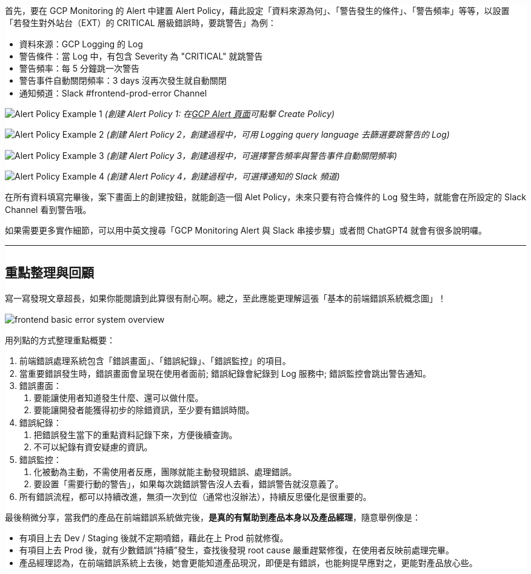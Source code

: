 首先，要在 GCP Monitoring 的 Alert 中建置 Alert Policy，藉此設定「資料來源為何」、「警告發生的條件」、「警告頻率」等等，以設置「若發生對外站台（EXT）的 CRITICAL 層級錯誤時，要跳警告」為例：

- 資料來源：GCP Logging 的 Log
- 警告條件：當 Log 中，有包含 Severity 為 "CRITICAL" 就跳警告
- 警告頻率：每 5 分鐘跳一次警告
- 警告事件自動關閉頻率：3 days 沒再次發生就自動關閉
- 通知頻道：Slack #frontend-prod-error Channel

![Alert Policy Example 1](/images/articles/frontend-basic-error-system/11.png)
_(創建 Alert Policy 1: 在[GCP Alert 頁面](https://console.cloud.google.com/monitoring/alerting)可點擊 Create Policy)_

![Alert Policy Example 2](/images/articles/frontend-basic-error-system/12.png)
_(創建 Alert Policy 2，創建過程中，可用 Logging query language 去篩選要跳警告的 Log)_

![Alert Policy Example 3](/images/articles/frontend-basic-error-system/13.png)
_(創建 Alert Policy 3，創建過程中，可選擇警告頻率與警告事件自動關閉頻率)_

![Alert Policy Example 4](/images/articles/frontend-basic-error-system/14.png)
_(創建 Alert Policy 4，創建過程中，可選擇通知的 Slack 頻道)_

在所有資料填寫完畢後，案下畫面上的創建按鈕，就能創造一個 Alet Policy，未來只要有符合條件的 Log 發生時，就能會在所設定的 Slack Channel 看到警告哦。

如果需要更多實作細節，可以用中英文搜尋「GCP Monitoring Alert 與 Slack 串接步驟」或者問 ChatGPT4 就會有很多說明囉。

---

## 重點整理與回顧

寫一寫發現文章超長，如果你能閱讀到此算很有耐心啊。總之，至此應能更理解這張「基本的前端錯誤系統概念圖」！

![frontend basic error system overview](/images/articles/frontend-basic-error-system/01.png)


用列點的方式整理重點概要：

1. 前端錯誤處理系統包含「錯誤畫面」、「錯誤紀錄」、「錯誤監控」的項目。
2. 當重要錯誤發生時，錯誤畫面會呈現在使用者面前; 錯誤紀錄會紀錄到 Log 服務中; 錯誤監控會跳出警告通知。
3. 錯誤畫面：
   1. 要能讓使用者知道發生什麼、還可以做什麼。
   2. 要能讓開發者能獲得初步的除錯資訊，至少要有錯誤時間。
4. 錯誤紀錄：
   1. 把錯誤發生當下的重點資料記錄下來，方便後續查詢。
   2. 不可以紀錄有資安疑慮的資訊。
5. 錯誤監控：
   1. 化被動為主動，不需使用者反應，團隊就能主動發現錯誤、處理錯誤。
   2. 要設置「需要行動的警告」，如果每次跳錯誤警告沒人去看，錯誤警告就沒意義了。
6. 所有錯誤流程，都可以持續改進，無須一次到位（通常也沒辦法），持續反思優化是很重要的。

最後稍微分享，當我們的產品在前端錯誤系統做完後，**是真的有幫助到產品本身以及產品經理**，隨意舉例像是：

- 有項目上去 Dev / Staging 後就不定期噴錯，藉此在上 Prod 前就修復。
- 有項目上去 Prod 後，就有少數錯誤“持續”發生，查找後發現 root cause 嚴重趕緊修復，在使用者反映前處理完畢。
- 產品經理認為，在前端錯誤系統上去後，她會更能知道產品現況，即便是有錯誤，也能夠提早應對之，更能對產品放心些。
